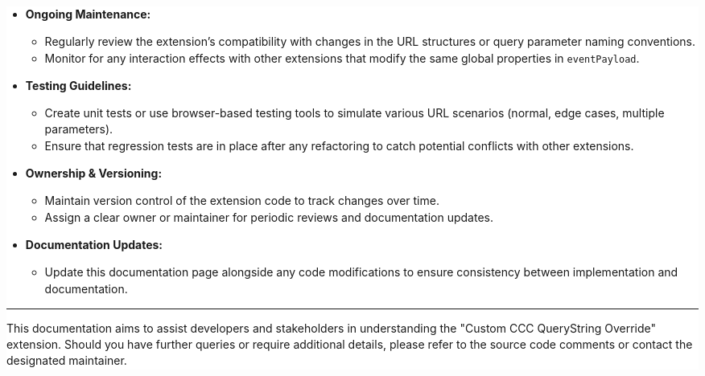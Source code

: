 - **Ongoing Maintenance:**
  - Regularly review the extension’s compatibility with changes in the URL structures or query parameter naming conventions.
  - Monitor for any interaction effects with other extensions that modify the same global properties in `eventPayload`.

- **Testing Guidelines:**
  - Create unit tests or use browser-based testing tools to simulate various URL scenarios (normal, edge cases, multiple parameters).
  - Ensure that regression tests are in place after any refactoring to catch potential conflicts with other extensions.

- **Ownership & Versioning:**
  - Maintain version control of the extension code to track changes over time.
  - Assign a clear owner or maintainer for periodic reviews and documentation updates.

- **Documentation Updates:**
  - Update this documentation page alongside any code modifications to ensure consistency between implementation and documentation.

---

This documentation aims to assist developers and stakeholders in understanding the "Custom CCC QueryString Override" extension. Should you have further queries or require additional details, please refer to the source code comments or contact the designated maintainer.